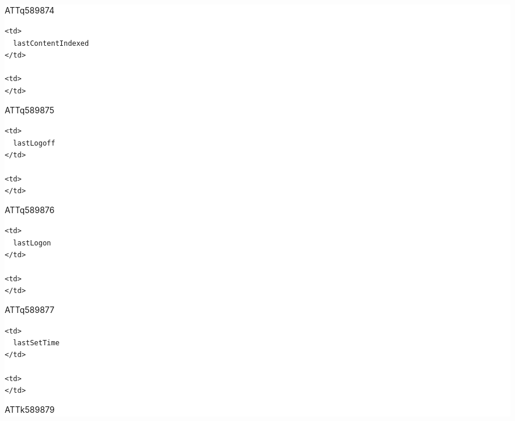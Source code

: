   <tr>
    <td>
      ATTq589874
    </td>
    
    <td>
      lastContentIndexed
    </td>
    
    <td>
    </td>
  </tr>
  
  <tr>
    <td>
      ATTq589875
    </td>
    
    <td>
      lastLogoff
    </td>
    
    <td>
    </td>
  </tr>
  
  <tr>
    <td>
      ATTq589876
    </td>
    
    <td>
      lastLogon
    </td>
    
    <td>
    </td>
  </tr>
  
  <tr>
    <td>
      ATTq589877
    </td>
    
    <td>
      lastSetTime
    </td>
    
    <td>
    </td>
  </tr>
  
  <tr>
    <td>
      ATTk589879
    </td>
    